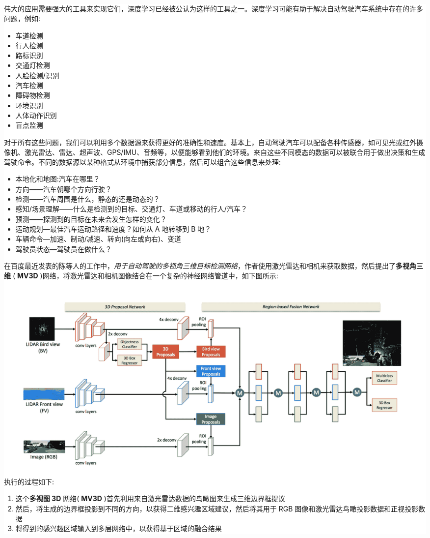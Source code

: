 
伟大的应用需要强大的工具来实现它们，深度学习已经被公认为这样的工具之一。深度学习可能有助于解决自动驾驶汽车系统中存在的许多问题，例如:

*   车道检测
*   行人检测
*   路标识别
*   交通灯检测
*   人脸检测/识别
*   汽车检测
*   障碍物检测
*   环境识别
*   人体动作识别
*   盲点监测

对于所有这些问题，我们可以利用多个数据源来获得更好的准确性和速度。基本上，自动驾驶汽车可以配备各种传感器，如可见光或红外摄像机、激光雷达、雷达、超声波、GPS/IMU、音频等，以便能够看到他们的环境。来自这些不同模态的数据可以被联合用于做出决策和生成驾驶命令。不同的数据源以某种格式从环境中捕获部分信息，然后可以组合这些信息来处理:

*   本地化和地图:汽车在哪里？
*   方向——汽车朝哪个方向行驶？
*   检测——汽车周围是什么，静态的还是动态的？
*   感知/场景理解——什么是检测到的目标、交通灯、车道或移动的行人/汽车？
*   预测——探测到的目标在未来会发生怎样的变化？
*   运动规划—最佳汽车运动路径和速度？如何从 A 地转移到 B 地？
*   车辆命令—加速、制动/减速、转向(向左或向右)、变道
*   驾驶员状态—驾驶员在做什么？

在百度最近发表的陈等人的工作中，*用于自动驾驶的多视角三维目标检测网络*，作者使用激光雷达和相机来获取数据，然后提出了**多视角三维** ( **MV3D** )网络，将激光雷达和相机图像结合在一个复杂的神经网络管道中，如下图所示:

![](img/41340fb5-e5f1-4515-9ec3-58873ae8cd80.png)

执行的过程如下:

1.  这个**多视图 3D** 网络( **MV3D** )首先利用来自激光雷达数据的鸟瞰图来生成三维边界框提议
2.  然后，将生成的边界框投影到不同的方向，以获得二维感兴趣区域建议，然后将其用于 RGB 图像和激光雷达鸟瞰投影数据和正视投影数据
3.  将得到的感兴趣区域输入到多层网络中，以获得基于区域的融合结果
